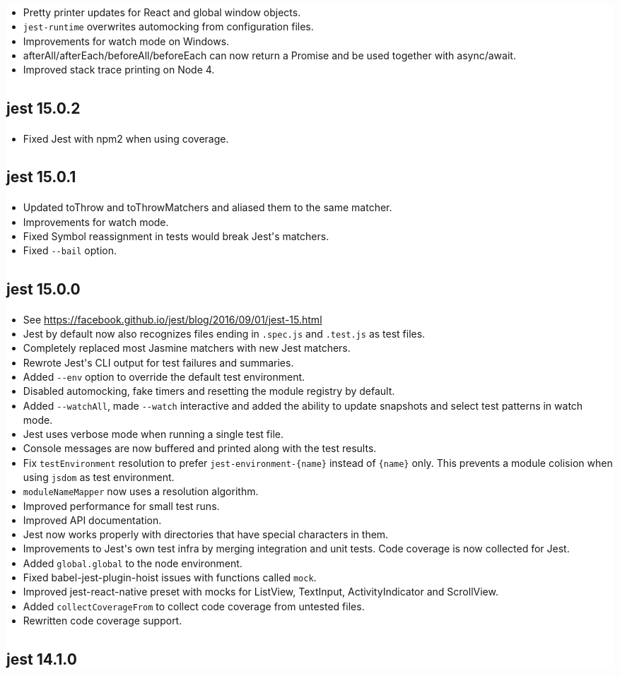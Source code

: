 * Pretty printer updates for React and global window objects.
* `jest-runtime` overwrites automocking from configuration files.
* Improvements for watch mode on Windows.
* afterAll/afterEach/beforeAll/beforeEach can now return a Promise and be used
  together with async/await.
* Improved stack trace printing on Node 4.

## jest 15.0.2

* Fixed Jest with npm2 when using coverage.

## jest 15.0.1

* Updated toThrow and toThrowMatchers and aliased them to the same matcher.
* Improvements for watch mode.
* Fixed Symbol reassignment in tests would break Jest's matchers.
* Fixed `--bail` option.

## jest 15.0.0

* See https://facebook.github.io/jest/blog/2016/09/01/jest-15.html
* Jest by default now also recognizes files ending in `.spec.js` and `.test.js`
  as test files.
* Completely replaced most Jasmine matchers with new Jest matchers.
* Rewrote Jest's CLI output for test failures and summaries.
* Added `--env` option to override the default test environment.
* Disabled automocking, fake timers and resetting the module registry by
  default.
* Added `--watchAll`, made `--watch` interactive and added the ability to update
  snapshots and select test patterns in watch mode.
* Jest uses verbose mode when running a single test file.
* Console messages are now buffered and printed along with the test results.
* Fix `testEnvironment` resolution to prefer `jest-environment-{name}` instead
  of `{name}` only. This prevents a module colision when using `jsdom` as test
  environment.
* `moduleNameMapper` now uses a resolution algorithm.
* Improved performance for small test runs.
* Improved API documentation.
* Jest now works properly with directories that have special characters in them.
* Improvements to Jest's own test infra by merging integration and unit tests.
  Code coverage is now collected for Jest.
* Added `global.global` to the node environment.
* Fixed babel-jest-plugin-hoist issues with functions called `mock`.
* Improved jest-react-native preset with mocks for ListView, TextInput,
  ActivityIndicator and ScrollView.
* Added `collectCoverageFrom` to collect code coverage from untested files.
* Rewritten code coverage support.

## jest 14.1.0
